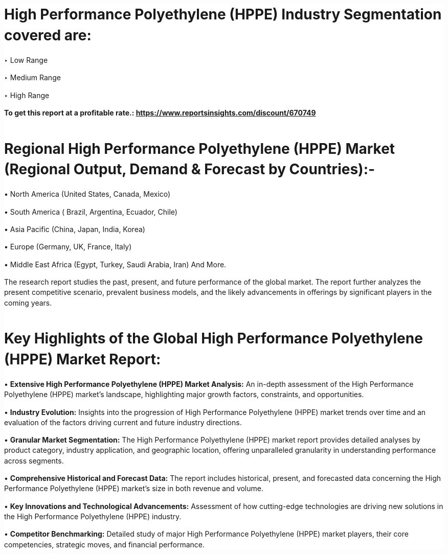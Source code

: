 # <strong>High Performance Polyethylene (HPPE) Industry Segmentation covered are:</strong>

‣ Low Range

‣ Medium Range

‣ High Range

<strong>To get this report at a profitable rate.: <a href=https://www.reportsinsights.com/discount/670749>https://www.reportsinsights.com/discount/670749</a></strong></font>

# <strong>Regional High Performance Polyethylene (HPPE) Market (Regional Output, Demand &amp; Forecast by Countries):-</strong>

• North America (United States, Canada, Mexico)

• South America ( Brazil, Argentina, Ecuador, Chile)

• Asia Pacific (China, Japan, India, Korea)

• Europe (Germany, UK, France, Italy)

• Middle East Africa (Egypt, Turkey, Saudi Arabia, Iran) And More.

The research report studies the past, present, and future performance of the global market. The report further analyzes the present competitive scenario, prevalent business models, and the likely advancements in offerings by significant players in the coming years.

# <strong>Key Highlights of the Global High Performance Polyethylene (HPPE) Market Report:</strong>

• <strong>Extensive High Performance Polyethylene (HPPE) Market Analysis:</strong> An in-depth assessment of the High Performance Polyethylene (HPPE) market’s landscape, highlighting major growth factors, constraints, and opportunities.

• <strong>Industry Evolution:</strong> Insights into the progression of High Performance Polyethylene (HPPE) market trends over time and an evaluation of the factors driving current and future industry directions.

• <strong>Granular Market Segmentation:</strong> The High Performance Polyethylene (HPPE) market report provides detailed analyses by product category, industry application, and geographic location, offering unparalleled granularity in understanding performance across segments.

• <strong>Comprehensive Historical and Forecast Data:</strong> The report includes historical, present, and forecasted data concerning the High Performance Polyethylene (HPPE) market’s size in both revenue and volume.

• <strong>Key Innovations and Technological Advancements:</strong> Assessment of how cutting-edge technologies are driving new solutions in the High Performance Polyethylene (HPPE) industry.

• <strong>Competitor Benchmarking:</strong> Detailed study of major High Performance Polyethylene (HPPE) market players, their core competencies, strategic moves, and financial performance.
